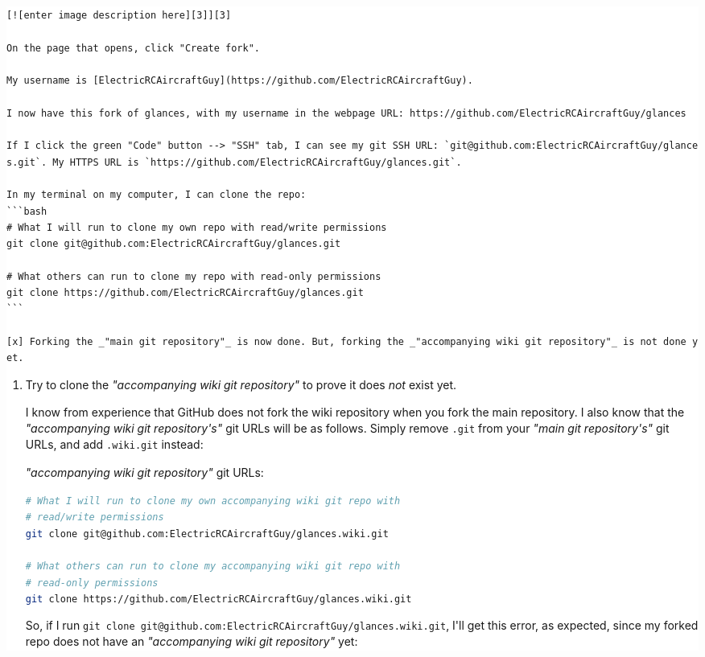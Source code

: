     [![enter image description here][3]][3]

    On the page that opens, click "Create fork". 

    My username is [ElectricRCAircraftGuy](https://github.com/ElectricRCAircraftGuy). 

    I now have this fork of glances, with my username in the webpage URL: https://github.com/ElectricRCAircraftGuy/glances

    If I click the green "Code" button --> "SSH" tab, I can see my git SSH URL: `git@github.com:ElectricRCAircraftGuy/glances.git`. My HTTPS URL is `https://github.com/ElectricRCAircraftGuy/glances.git`. 

    In my terminal on my computer, I can clone the repo:
    ```bash
    # What I will run to clone my own repo with read/write permissions
    git clone git@github.com:ElectricRCAircraftGuy/glances.git

    # What others can run to clone my repo with read-only permissions
    git clone https://github.com/ElectricRCAircraftGuy/glances.git
    ```

    [x] Forking the _"main git repository"_ is now done. But, forking the _"accompanying wiki git repository"_ is not done yet.

1. Try to clone the _"accompanying wiki git repository"_ to prove it does _not_ exist yet. 

    I know from experience that GitHub does not fork the wiki repository when you fork the main repository. I also know that the _"accompanying wiki git repository's"_ git URLs will be as follows. Simply remove `.git` from your _"main git repository's"_ git URLs, and add `.wiki.git` instead:

    _"accompanying wiki git repository"_ git URLs:

    ```bash
    # What I will run to clone my own accompanying wiki git repo with 
    # read/write permissions
    git clone git@github.com:ElectricRCAircraftGuy/glances.wiki.git

    # What others can run to clone my accompanying wiki git repo with 
    # read-only permissions
    git clone https://github.com/ElectricRCAircraftGuy/glances.wiki.git
    ```

    So, if I run `git clone git@github.com:ElectricRCAircraftGuy/glances.wiki.git`, I'll get this error, as expected, since my forked repo does not have an _"accompanying wiki git repository"_ yet:


  [1]: https://i.stack.imgur.com/M8GCs.png
  [2]: https://i.stack.imgur.com/wwdJE.png
  [3]: https://i.stack.imgur.com/d8SzH.png
  [4]: https://i.stack.imgur.com/Rez1F.png
  [5]: https://i.stack.imgur.com/ICnTh.png
  [6]: https://i.stack.imgur.com/l87eW.png
  [7]: https://i.stack.imgur.com/Zv1qi.jpg